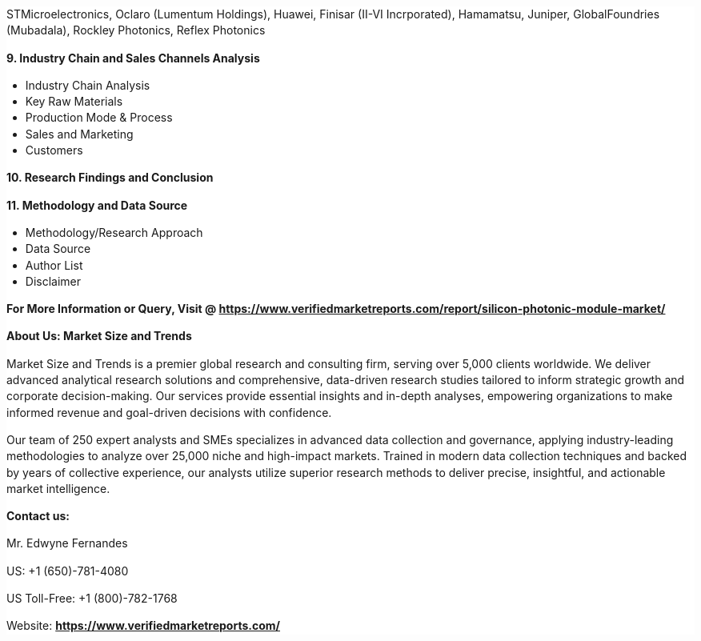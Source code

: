 STMicroelectronics, Oclaro (Lumentum Holdings), Huawei, Finisar (II-VI Incrporated), Hamamatsu, Juniper, GlobalFoundries (Mubadala), Rockley Photonics, Reflex Photonics</strong></p><p><strong>9. Industry Chain and Sales Channels Analysis</strong></p><ul><li>Industry Chain Analysis</li><li>Key Raw Materials</li><li>Production Mode &amp; Process</li><li>Sales and Marketing</li><li>Customers</li></ul><p><strong>10. Research Findings and Conclusion</strong></p><p><strong>11. Methodology and Data Source</strong></p><ul><li>Methodology/Research Approach</li><li>Data Source</li><li>Author List</li><li>Disclaimer</li></ul></p><p><strong>For More Information or Query, Visit @ <a href="https://www.verifiedmarketreports.com/report/silicon-photonic-module-market/">https://www.verifiedmarketreports.com/report/silicon-photonic-module-market/</a></strong></p><p><strong>About Us: Market Size and Trends</strong></p><p>Market Size and Trends is a premier global research and consulting firm, serving over 5,000 clients worldwide. We deliver advanced analytical research solutions and comprehensive, data-driven research studies tailored to inform strategic growth and corporate decision-making. Our services provide essential insights and in-depth analyses, empowering organizations to make informed revenue and goal-driven decisions with confidence.</p><p>Our team of 250 expert analysts and SMEs specializes in advanced data collection and governance, applying industry-leading methodologies to analyze over 25,000 niche and high-impact markets. Trained in modern data collection techniques and backed by years of collective experience, our analysts utilize superior research methods to deliver precise, insightful, and actionable market intelligence.</p><p><strong>Contact us:</strong></p><p>Mr. Edwyne Fernandes</p><p>US: +1 (650)-781-4080</p><p>US Toll-Free: +1 (800)-782-1768</p><p>Website: <strong><a href="https://www.verifiedmarketreports.com/">https://www.verifiedmarketreports.com/</a></strong></p>
